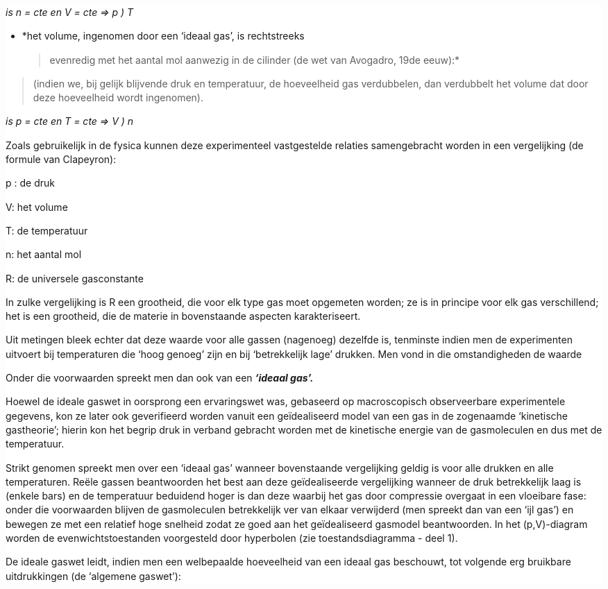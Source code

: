 *is n = cte en V = cte ⇒ p ) T*

-   *het volume, ingenomen door een ‘ideaal gas’, is rechtstreeks
    > evenredig met het aantal mol aanwezig in de cilinder (de wet van
    > Avogadro, 19de eeuw):*

> (indien we, bij gelijk blijvende druk en temperatuur, de hoeveelheid
> gas verdubbelen, dan verdubbelt het volume dat door deze hoeveelheid
> wordt ingenomen).

*is p = cte en T = cte ⇒ V ) n*

Zoals gebruikelijk in de fysica kunnen deze experimenteel vastgestelde
relaties samengebracht worden in een vergelijking (de formule van
Clapeyron):

p : de druk

V: het volume

T: de temperatuur

n: het aantal mol

R: de universele gasconstante

In zulke vergelijking is R een grootheid, die voor elk type gas moet
opgemeten worden; ze is in principe voor elk gas verschillend; het is
een grootheid, die de materie in bovenstaande aspecten karakteriseert.

Uit metingen bleek echter dat deze waarde voor alle gassen (nagenoeg)
dezelfde is, tenminste indien men de experimenten uitvoert bij
temperaturen die ‘hoog genoeg’ zijn en bij ‘betrekkelijk lage’ drukken.
Men vond in die omstandigheden de waarde

Onder die voorwaarden spreekt men dan ook van een ***‘ideaal gas’.***

Hoewel de ideale gaswet in oorsprong een ervaringswet was, gebaseerd op
macroscopisch observeerbare experimentele gegevens, kon ze later ook
geverifieerd worden vanuit een geïdealiseerd model van een gas in de
zogenaamde ‘kinetische gastheorie’; hierin kon het begrip druk in
verband gebracht worden met de kinetische energie van de gasmoleculen en
dus met de temperatuur.

Strikt genomen spreekt men over een ‘ideaal gas’ wanneer bovenstaande
vergelijking geldig is voor alle drukken en alle temperaturen. Reële
gassen beantwoorden het best aan deze geïdealiseerde vergelijking
wanneer de druk betrekkelijk laag is (enkele bars) en de temperatuur
beduidend hoger is dan deze waarbij het gas door compressie overgaat in
een vloeibare fase: onder die voorwaarden blijven de gasmoleculen
betrekkelijk ver van elkaar verwijderd (men spreekt dan van een ‘ijl
gas’) en bewegen ze met een relatief hoge snelheid zodat ze goed aan het
geïdealiseerd gasmodel beantwoorden. In het (p,V)-diagram worden de
evenwichtstoestanden voorgesteld door hyperbolen (zie
toestandsdiagramma - deel 1).

De ideale gaswet leidt, indien men een welbepaalde hoeveelheid van een
ideaal gas beschouwt, tot volgende erg bruikbare uitdrukkingen (de
‘algemene gaswet’):
